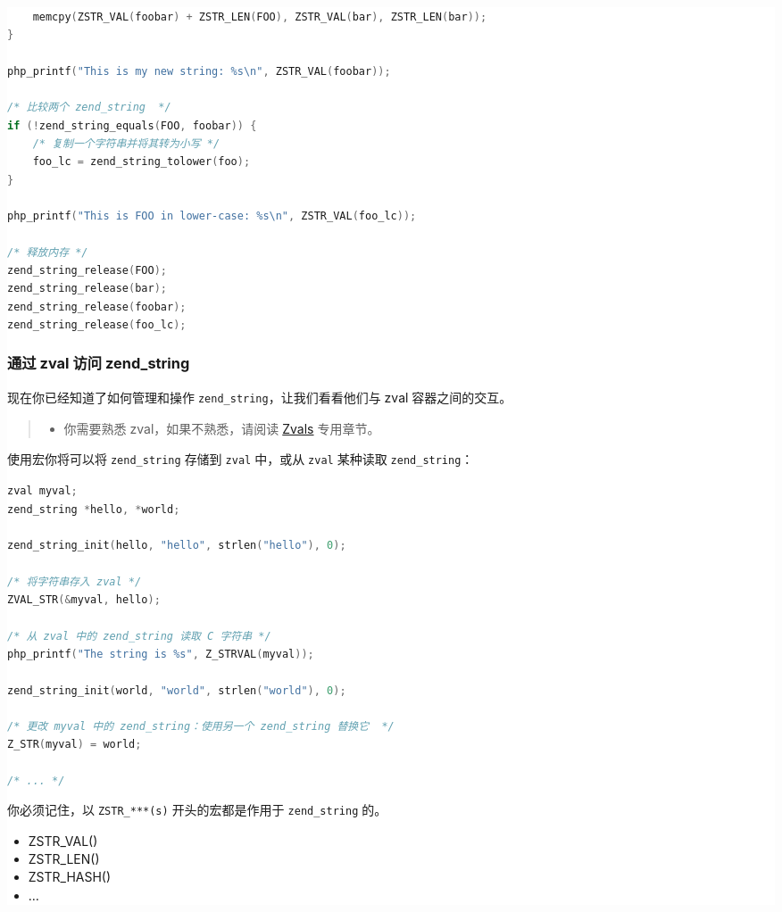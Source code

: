 ```c
    memcpy(ZSTR_VAL(foobar) + ZSTR_LEN(FOO), ZSTR_VAL(bar), ZSTR_LEN(bar));
}

php_printf("This is my new string: %s\n", ZSTR_VAL(foobar));

/* 比较两个 zend_string  */
if (!zend_string_equals(FOO, foobar)) {
    /* 复制一个字符串并将其转为小写 */
    foo_lc = zend_string_tolower(foo);
}

php_printf("This is FOO in lower-case: %s\n", ZSTR_VAL(foo_lc));

/* 释放内存 */
zend_string_release(FOO);
zend_string_release(bar);
zend_string_release(foobar);
zend_string_release(foo_lc);
```

### 通过 zval 访问 zend_string
现在你已经知道了如何管理和操作 `zend_string`，让我们看看他们与 zval 容器之间的交互。

>* 你需要熟悉 zval，如果不熟悉，请阅读 [Zvals](http://www.phpinternalsbook.com/php7/internal_types/zvals.html) 专用章节。

使用宏你将可以将 `zend_string` 存储到 `zval` 中，或从 `zval` 某种读取 `zend_string`：

```c
zval myval;
zend_string *hello, *world;

zend_string_init(hello, "hello", strlen("hello"), 0);

/* 将字符串存入 zval */
ZVAL_STR(&myval, hello);

/* 从 zval 中的 zend_string 读取 C 字符串 */
php_printf("The string is %s", Z_STRVAL(myval));

zend_string_init(world, "world", strlen("world"), 0);

/* 更改 myval 中的 zend_string：使用另一个 zend_string 替换它  */
Z_STR(myval) = world;

/* ... */
```

你必须记住，以 `ZSTR_***(s)` 开头的宏都是作用于 `zend_string` 的。

- ZSTR_VAL()
- ZSTR_LEN()
- ZSTR_HASH()
- …
